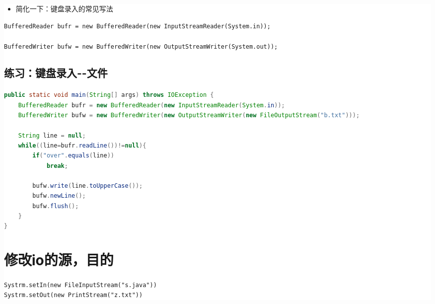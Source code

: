 - 简化一下：键盘录入的常见写法

```
BufferedReader bufr = new BufferedReader(new InputStreamReader(System.in));
		
BufferedWriter bufw = new BufferedWriter(new OutputStreamWriter(System.out));		
```

## 练习：键盘录入--文件

```java
public static void main(String[] args) throws IOException {
    BufferedReader bufr = new BufferedReader(new InputStreamReader(System.in));
    BufferedWriter bufw = new BufferedWriter(new OutputStreamWriter(new FileOutputStream("b.txt")));

    String line = null;
    while((line=bufr.readLine())!=null){
        if("over".equals(line))
            break;

        bufw.write(line.toUpperCase());
        bufw.newLine();
        bufw.flush();
    }
}
```

# 修改io的源，目的

```
Systrm.setIn(new FileInputStream("s.java"))
Systrm.setOut(new PrintStream("z.txt"))
```